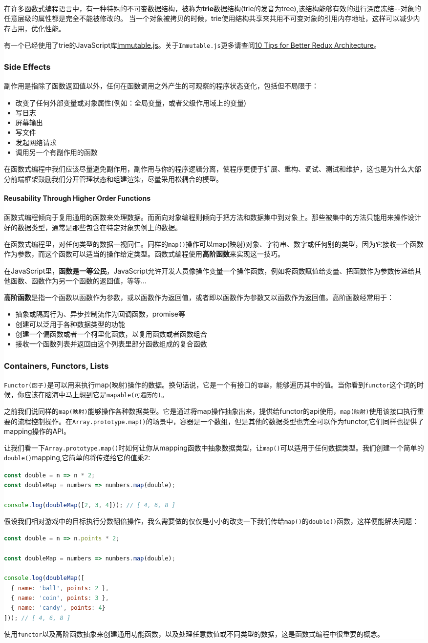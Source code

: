``` js
```
在许多函数式编程语言中，有一种特殊的不可变数据结构，被称为**trie**数据结构(trie的发音为tree),该结构能够有效的进行深度冻结--对象的任意层级的属性都是完全不能被修改的。
当一个对象被拷贝的时候，trie使用结构共享来共用不可变对象的引用内存地址，这样可以减少内存占用，优化性能。

有一个已经使用了trie的JavaScript库[Immutable.js](https://github.com/facebook/immutable-js)。关于`Immutable.js`更多请查阅[10 Tips for Better Redux Architecture](https://medium.com/javascript-scene/10-tips-for-better-redux-architecture-69250425af44)。

### Side Effects
副作用是指除了函数返回值以外，任何在函数调用之外产生的可观察的程序状态变化，包括但不局限于：
* 改变了任何外部变量或对象属性(例如：全局变量，或者父级作用域上的变量)
* 写日志
* 屏幕输出
* 写文件
* 发起网络请求
* 调用另一个有副作用的函数

在函数式编程中我们应该尽量避免副作用，副作用与你的程序逻辑分离，使程序更便于扩展、重构、调试、测试和维护，这也是为什么大部分前端框架鼓励我们分开管理状态和组建渲染，尽量采用松耦合的模型。

#### Reusability Through Higher Order Functions
函数式编程倾向于复用通用的函数来处理数据。而面向对象编程则倾向于把方法和数据集中到对象上。那些被集中的方法只能用来操作设计好的数据类型，通常是那些包含在特定对象实例上的数据。

在函数式编程里，对任何类型的数据一视同仁。同样的`map()`操作可以map(映射)对象、字符串、数字或任何别的类型，因为它接收一个函数作为参数，而这个函数可以适当的操作给定类型。函数式编程使用**高阶函数**来实现这一技巧。

在JavaScript里，**函数是一等公民**，JavaScript允许开发人员像操作变量一个操作函数，例如将函数赋值给变量、把函数作为参数传递给其他函数、函数作为另一个函数的返回值，等等...

**高阶函数**是指一个函数以函数作为参数，或以函数作为返回值，或者即以函数作为参数又以函数作为返回值。高阶函数经常用于：
* 抽象或隔离行为、异步控制流作为回调函数，promise等
* 创建可以泛用于各种数据类型的功能
* 创建一个偏函数或者一个柯里化函数，以复用函数或者函数组合
* 接收一个函数列表并返回由这个列表里部分函数组成的复合函数

### Containers, Functors, Lists
`Functor(函子)`是可以用来执行map(映射)操作的数据。换句话说，它是一个有接口的`容器`，能够遍历其中的值。当你看到`functor`这个词的时候，你应该在脑海中马上想到它是`mapable(可遍历的)`。

之前我们说同样的`map(映射)`能够操作各种数据类型。它是通过将map操作抽象出来，提供给functor的api使用，`map(映射)`使用该接口执行重要的流程控制操作。在`Array.prototype.map()`的场景中，容器是一个数组，但是其他的数据类型也完全可以作为functor,它们同样也提供了mapping操作的API。

让我们看一下`Array.prototype.map()`时如何让你从mapping函数中抽象数据类型，让`map()`可以适用于任何数据类型。我们创建一个简单的`double()`mapping,它简单的将传递给它的值乘2:
``` js
const double = n => n * 2;
const doubleMap = numbers => numbers.map(double);

console.log(doubleMap([2, 3, 4])); // [ 4, 6, 8 ]
```
假设我们相对游戏中的目标执行分数翻倍操作，我么需要做的仅仅是小小的改变一下我们传给`map()`的`double()`函数，这样便能解决问题：
``` js
const double = n => n.points * 2;

const doubleMap = numbers => numbers.map(double);

console.log(doubleMap([
  { name: 'ball', points: 2 },
  { name: 'coin', points: 3 },
  { name: 'candy', points: 4}
])); // [ 4, 6, 8 ]
```
使用`functor`以及高阶函数抽象来创建通用功能函数，以及处理任意数值或不同类型的数据，这是函数式编程中很重要的概念。
